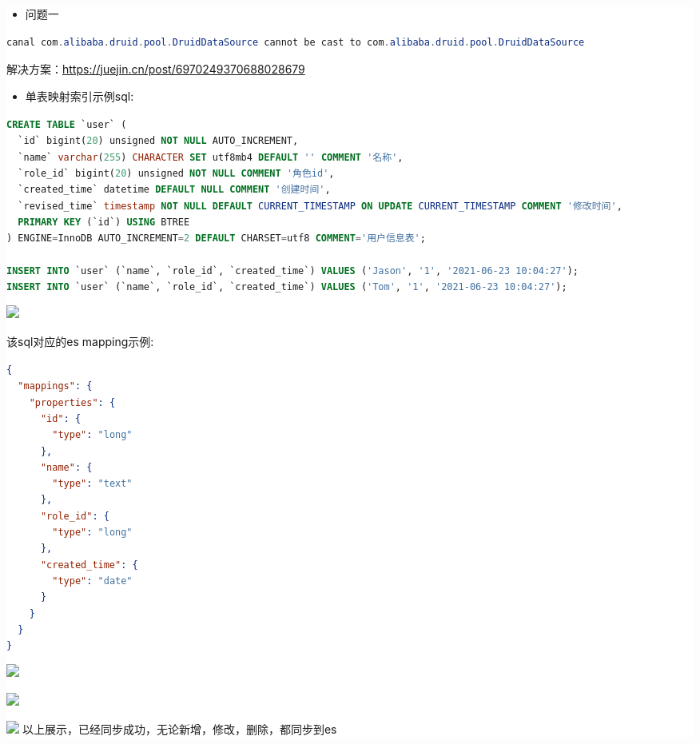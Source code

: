 - 问题一
```java
canal com.alibaba.druid.pool.DruidDataSource cannot be cast to com.alibaba.druid.pool.DruidDataSource
```
解决方案：https://juejin.cn/post/6970249370688028679


- 单表映射索引示例sql:

```sql
CREATE TABLE `user` (
  `id` bigint(20) unsigned NOT NULL AUTO_INCREMENT,
  `name` varchar(255) CHARACTER SET utf8mb4 DEFAULT '' COMMENT '名称',
  `role_id` bigint(20) unsigned NOT NULL COMMENT '角色id',
  `created_time` datetime DEFAULT NULL COMMENT '创建时间',
  `revised_time` timestamp NOT NULL DEFAULT CURRENT_TIMESTAMP ON UPDATE CURRENT_TIMESTAMP COMMENT '修改时间',
  PRIMARY KEY (`id`) USING BTREE
) ENGINE=InnoDB AUTO_INCREMENT=2 DEFAULT CHARSET=utf8 COMMENT='用户信息表';

INSERT INTO `user` (`name`, `role_id`, `created_time`) VALUES ('Jason', '1', '2021-06-23 10:04:27');
INSERT INTO `user` (`name`, `role_id`, `created_time`) VALUES ('Tom', '1', '2021-06-23 10:04:27');
```
![](http://zims.zhidianlife.com/attachment/MD/2021/06/23/head-4.png)

该sql对应的es mapping示例:

```json
{
  "mappings": {
    "properties": {
      "id": {
        "type": "long"
      },
      "name": {
        "type": "text"
      },
      "role_id": {
        "type": "long"
      },
      "created_time": {
        "type": "date"
      }
    }
  }
}
```
![](http://zims.zhidianlife.com/attachment/MD/2021/06/23/head-2.png)

![](http://zims.zhidianlife.com/attachment/MD/2021/06/23/head-3.png)

![](http://zims.zhidianlife.com/attachment/MD/2021/06/23/head-5.png)
以上展示，已经同步成功，无论新增，修改，删除，都同步到es
